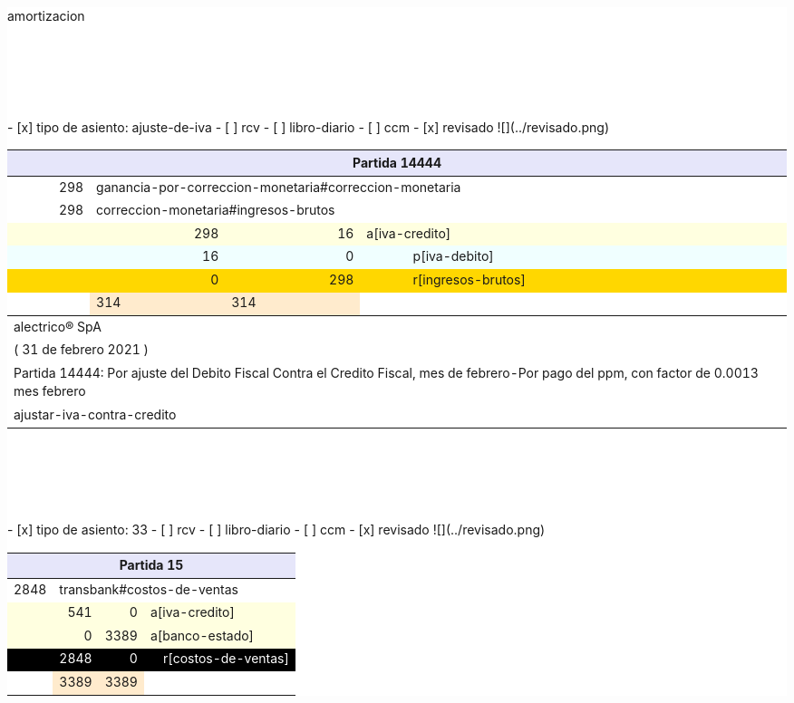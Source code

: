 <tr><td colspan = '8'> amortizacion</td> </tr>
</tbody>
</table>
<p style='page-break-before: always;'>&nbsp;</p>
<br> 
<p style='color: white; background-color: red'>  </p>
<br> 
- [x] tipo de asiento: ajuste-de-iva
- [ ] rcv
- [ ] libro-diario
- [ ] ccm
- [x] revisado
![](../revisado.png)
<table id='Partida-14444'>
<thead> <th style='background-color: lavender' colspan='6'>Partida 14444</th></thead>
<tbody>
<tr> <td name = 'Debe' align='right' >298 </td> <td colspan='7'> ganancia-por-correccion-monetaria#correccion-monetaria </td></tr>
<tr> <td name = 'Debe' align='right' >298 </td> <td colspan='7'> correccion-monetaria#ingresos-brutos </td></tr>
<tr style='background-color: lightyellow'>  <td> </td> <td name='Debe' align='right'> 298</td> <td name='Haber' align='right'> 16</td> <td colspan='2'> a[iva-credito] </td> </tr>
<tr style='background-color: azure'>  <td> </td> <td align='right'> 16 </td> <td align='right'> 0 </td> <td> </td><td> p[iva-debito] </td> </tr>
<tr style='background-color: gold'>  <td> </td> <td align='right'>0 </td> <td align='right'> 298</td> <td> </td> <td> r[ingresos-brutos] </td> </tr>
<tr> <td> </td> <td style='background-color: blanchedalmond'> 314 </td> <td style='background-color: blanchedalmond'> 314</td> </tr>
</tbody><tbody>
<tr><td colspan='4'> alectrico® SpA</td> </tr> 
<tr><td colspan='4'> ( 31 de febrero	2021	 ) </td> </tr>
<tr><td colspan='8'> Partida 14444: Por ajuste del Debito Fiscal Contra el Credito Fiscal, mes de febrero-Por pago del ppm, con factor de  0.0013 mes febrero </td></tr>
<tr><td colspan = '8'> ajustar-iva-contra-credito</td> </tr>
</tbody>
</table>
<p style='page-break-before: always;'>&nbsp;</p>
<br> 
<p style='color: white; background-color: red'>  </p>
<br> 
- [x] tipo de asiento: 33
- [ ] rcv
- [ ] libro-diario
- [ ] ccm
- [x] revisado
![](../revisado.png)
<table id='Partida-15'>
<thead> <th style='background-color: lavender' colspan='6'>Partida 15</th></thead>
<tbody>
<tr> <td name = 'Debe' align='right' >2848 </td> <td colspan='7'> transbank#costos-de-ventas </td></tr>
<tr style='background-color: lightyellow'>  <td> </td> <td name='Debe' align='right'> 541</td> <td name='Haber' align='right'> 0</td> <td colspan='2'> a[iva-credito] </td> </tr>
<tr style='background-color: lightyellow'>  <td> </td> <td name='Debe' align='right'> 0</td> <td name='Haber' align='right'> 3389</td> <td colspan='2'> a[banco-estado] </td> </tr>
<tr style='color: white; background-color: black'>  <td> </td> <td align='right'>2848 </td> <td align='right'> 0</td> <td> </td> <td> r[costos-de-ventas] </td> </tr>
<tr> <td> </td> <td style='background-color: blanchedalmond'> 3389 </td> <td style='background-color: blanchedalmond'> 3389</td> </tr>
</tbody><tbody>